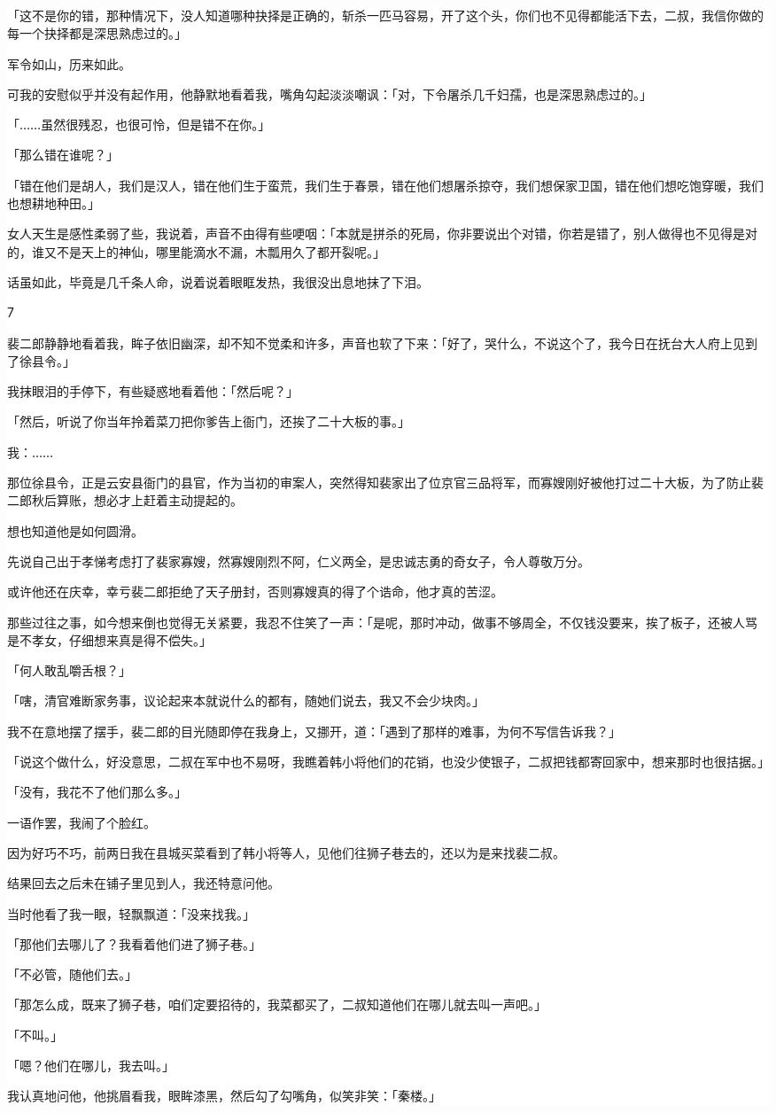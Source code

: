「这不是你的错，那种情况下，没人知道哪种抉择是正确的，斩杀一匹马容易，开了这个头，你们也不见得都能活下去，二叔，我信你做的每一个抉择都是深思熟虑过的。」

军令如山，历来如此。

可我的安慰似乎并没有起作用，他静默地看着我，嘴角勾起淡淡嘲讽：「对，下令屠杀几千妇孺，也是深思熟虑过的。」

「……虽然很残忍，也很可怜，但是错不在你。」

「那么错在谁呢？」

「错在他们是胡人，我们是汉人，错在他们生于蛮荒，我们生于春景，错在他们想屠杀掠夺，我们想保家卫国，错在他们想吃饱穿暖，我们也想耕地种田。」

女人天生是感性柔弱了些，我说着，声音不由得有些哽咽：「本就是拼杀的死局，你非要说出个对错，你若是错了，别人做得也不见得是对的，谁又不是天上的神仙，哪里能滴水不漏，木瓢用久了都开裂呢。」

话虽如此，毕竟是几千条人命，说着说着眼眶发热，我很没出息地抹了下泪。

7

裴二郎静静地看着我，眸子依旧幽深，却不知不觉柔和许多，声音也软了下来：「好了，哭什么，不说这个了，我今日在抚台大人府上见到了徐县令。」

我抹眼泪的手停下，有些疑惑地看着他：「然后呢？」

「然后，听说了你当年拎着菜刀把你爹告上衙门，还挨了二十大板的事。」

我：……

那位徐县令，正是云安县衙门的县官，作为当初的审案人，突然得知裴家出了位京官三品将军，而寡嫂刚好被他打过二十大板，为了防止裴二郎秋后算账，想必才上赶着主动提起的。

想也知道他是如何圆滑。

先说自己出于孝悌考虑打了裴家寡嫂，然寡嫂刚烈不阿，仁义两全，是忠诚志勇的奇女子，令人尊敬万分。

或许他还在庆幸，幸亏裴二郎拒绝了天子册封，否则寡嫂真的得了个诰命，他才真的苦涩。

那些过往之事，如今想来倒也觉得无关紧要，我忍不住笑了一声：「是呢，那时冲动，做事不够周全，不仅钱没要来，挨了板子，还被人骂是不孝女，仔细想来真是得不偿失。」

「何人敢乱嚼舌根？」

「嗐，清官难断家务事，议论起来本就说什么的都有，随她们说去，我又不会少块肉。」

我不在意地摆了摆手，裴二郎的目光随即停在我身上，又挪开，道：「遇到了那样的难事，为何不写信告诉我？」

「说这个做什么，好没意思，二叔在军中也不易呀，我瞧着韩小将他们的花销，也没少使银子，二叔把钱都寄回家中，想来那时也很拮据。」

「没有，我花不了他们那么多。」

一语作罢，我闹了个脸红。

因为好巧不巧，前两日我在县城买菜看到了韩小将等人，见他们往狮子巷去的，还以为是来找裴二叔。

结果回去之后未在铺子里见到人，我还特意问他。

当时他看了我一眼，轻飘飘道：「没来找我。」

「那他们去哪儿了？我看着他们进了狮子巷。」

「不必管，随他们去。」

「那怎么成，既来了狮子巷，咱们定要招待的，我菜都买了，二叔知道他们在哪儿就去叫一声吧。」

「不叫。」

「嗯？他们在哪儿，我去叫。」

我认真地问他，他挑眉看我，眼眸漆黑，然后勾了勾嘴角，似笑非笑：「秦楼。」
